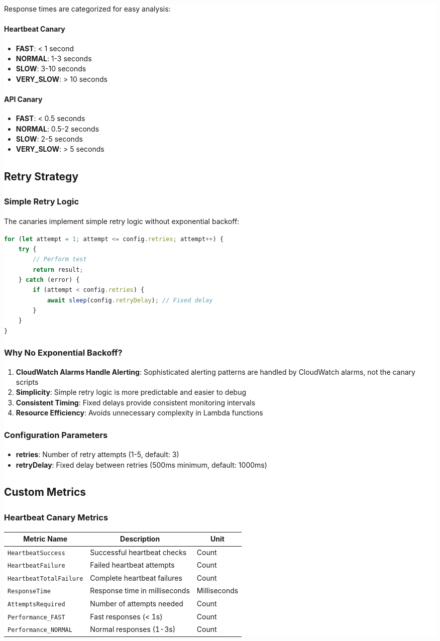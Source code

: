 Response times are categorized for easy analysis:

#### Heartbeat Canary
- **FAST**: < 1 second
- **NORMAL**: 1-3 seconds
- **SLOW**: 3-10 seconds
- **VERY_SLOW**: > 10 seconds

#### API Canary
- **FAST**: < 0.5 seconds
- **NORMAL**: 0.5-2 seconds
- **SLOW**: 2-5 seconds
- **VERY_SLOW**: > 5 seconds

## Retry Strategy

### Simple Retry Logic

The canaries implement simple retry logic without exponential backoff:

```javascript
for (let attempt = 1; attempt <= config.retries; attempt++) {
    try {
        // Perform test
        return result;
    } catch (error) {
        if (attempt < config.retries) {
            await sleep(config.retryDelay); // Fixed delay
        }
    }
}
```

### Why No Exponential Backoff?

1. **CloudWatch Alarms Handle Alerting**: Sophisticated alerting patterns are handled by CloudWatch alarms, not the canary scripts
2. **Simplicity**: Simple retry logic is more predictable and easier to debug
3. **Consistent Timing**: Fixed delays provide consistent monitoring intervals
4. **Resource Efficiency**: Avoids unnecessary complexity in Lambda functions

### Configuration Parameters

- **retries**: Number of retry attempts (1-5, default: 3)
- **retryDelay**: Fixed delay between retries (500ms minimum, default: 1000ms)

## Custom Metrics

### Heartbeat Canary Metrics

| Metric Name | Description | Unit |
|-------------|-------------|------|
| `HeartbeatSuccess` | Successful heartbeat checks | Count |
| `HeartbeatFailure` | Failed heartbeat attempts | Count |
| `HeartbeatTotalFailure` | Complete heartbeat failures | Count |
| `ResponseTime` | Response time in milliseconds | Milliseconds |
| `AttemptsRequired` | Number of attempts needed | Count |
| `Performance_FAST` | Fast responses (< 1s) | Count |
| `Performance_NORMAL` | Normal responses (1-3s) | Count |